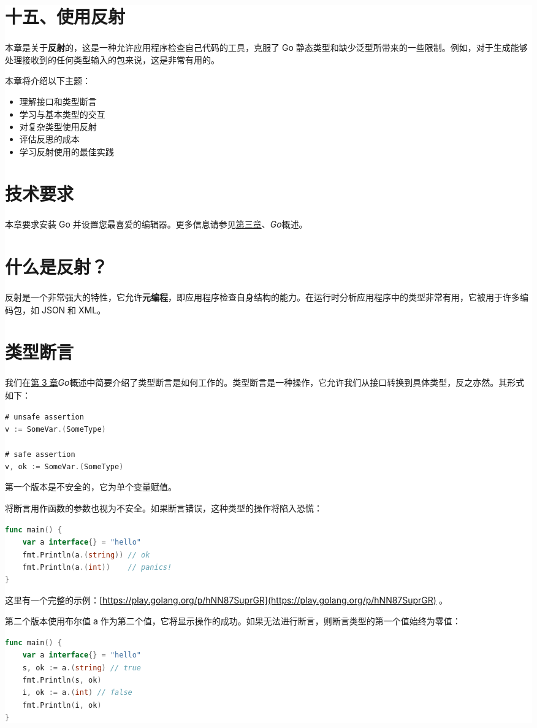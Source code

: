 # 十五、使用反射

本章是关于**反射**的，这是一种允许应用程序检查自己代码的工具，克服了 Go 静态类型和缺少泛型所带来的一些限制。例如，对于生成能够处理接收到的任何类型输入的包来说，这是非常有用的。

本章将介绍以下主题：

*   理解接口和类型断言
*   学习与基本类型的交互
*   对复杂类型使用反射
*   评估反思的成本
*   学习反射使用的最佳实践

# 技术要求

本章要求安装 Go 并设置您最喜爱的编辑器。更多信息请参见[第三章](03.html)、*Go*概述。

# 什么是反射？

反射是一个非常强大的特性，它允许**元编程**，即应用程序检查自身结构的能力。在运行时分析应用程序中的类型非常有用，它被用于许多编码包，如 JSON 和 XML。

# 类型断言

我们在[第 3 章](https://cdp.packtpub.com/hands_on_systems_programming_with_go/wp-admin/post.php?post=38&action=edit#post_26)*Go*概述中简要介绍了类型断言是如何工作的。类型断言是一种操作，它允许我们从接口转换到具体类型，反之亦然。其形式如下：

```go
# unsafe assertion
v := SomeVar.(SomeType)

# safe assertion
v, ok := SomeVar.(SomeType)
```

第一个版本是不安全的，它为单个变量赋值。

将断言用作函数的参数也视为不安全。如果断言错误，这种类型的操作将陷入恐慌：

```go
func main() {
    var a interface{} = "hello"
    fmt.Println(a.(string)) // ok
    fmt.Println(a.(int))    // panics!
}
```

这里有一个完整的示例：[https://play.golang.org/p/hNN87SuprGR](https://play.golang.org/p/hNN87SuprGR) 。

第二个版本使用布尔值 a 作为第二个值，它将显示操作的成功。如果无法进行断言，则断言类型的第一个值始终为零值：

```go
func main() {
    var a interface{} = "hello"
    s, ok := a.(string) // true
    fmt.Println(s, ok)
    i, ok := a.(int) // false
    fmt.Println(i, ok)
}
```
